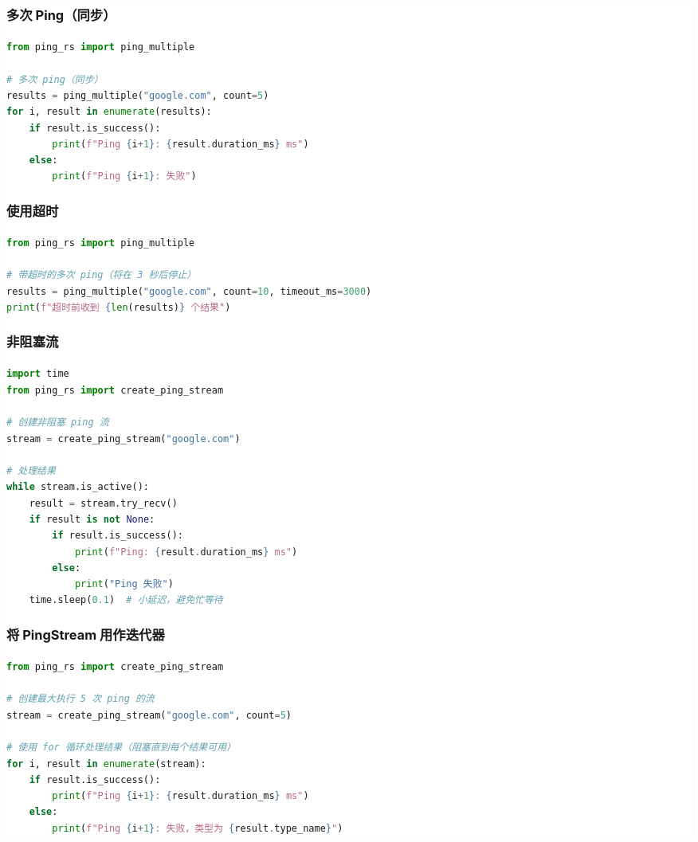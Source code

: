 ### 多次 Ping（同步）

```python
from ping_rs import ping_multiple

# 多次 ping（同步）
results = ping_multiple("google.com", count=5)
for i, result in enumerate(results):
    if result.is_success():
        print(f"Ping {i+1}: {result.duration_ms} ms")
    else:
        print(f"Ping {i+1}: 失败")
```

### 使用超时

```python
from ping_rs import ping_multiple

# 带超时的多次 ping（将在 3 秒后停止）
results = ping_multiple("google.com", count=10, timeout_ms=3000)
print(f"超时前收到 {len(results)} 个结果")
```

### 非阻塞流

```python
import time
from ping_rs import create_ping_stream

# 创建非阻塞 ping 流
stream = create_ping_stream("google.com")

# 处理结果
while stream.is_active():
    result = stream.try_recv()
    if result is not None:
        if result.is_success():
            print(f"Ping: {result.duration_ms} ms")
        else:
            print("Ping 失败")
    time.sleep(0.1)  # 小延迟，避免忙等待
```

### 将 PingStream 用作迭代器

```python
from ping_rs import create_ping_stream

# 创建最大执行 5 次 ping 的流
stream = create_ping_stream("google.com", count=5)

# 使用 for 循环处理结果（阻塞直到每个结果可用）
for i, result in enumerate(stream):
    if result.is_success():
        print(f"Ping {i+1}: {result.duration_ms} ms")
    else:
        print(f"Ping {i+1}: 失败，类型为 {result.type_name}")
```
